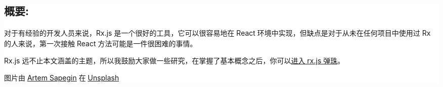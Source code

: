 ## 概要:

对于有经验的开发人员来说，Rx.js 是一个很好的工具，它可以很容易地在 React 环境中实现，但缺点是对于从未在任何项目中使用过 Rx 的人来说，第一次接触 React 方法可能是一件很困难的事情。

Rx.js 远不止本文涵盖的主题，所以我鼓励大家做一些研究，在掌握了基本概念之后，你可以[进入 rx.js 弹珠](http://web.archive.org/web/20221007150033/https://rxmarbles.com/ "https://rxmarbles.com/")。

图片由 [Artem Sapegin](http://web.archive.org/web/20221007150033/https://unsplash.com/@sapegin?utm_source=unsplash&utm_medium=referral&utm_content=creditCopyText) 在 [Unsplash](http://web.archive.org/web/20221007150033/https://unsplash.com/s/photos/javascript?utm_source=unsplash&utm_medium=referral&utm_content=creditCopyText)